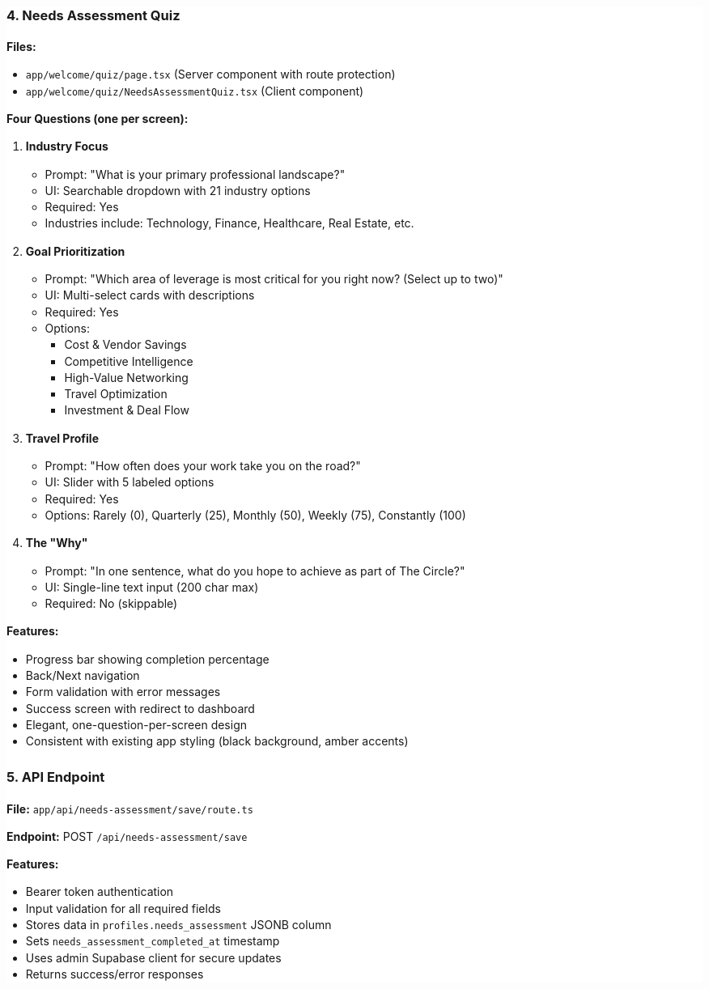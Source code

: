 ### 4. Needs Assessment Quiz
**Files:**
- `app/welcome/quiz/page.tsx` (Server component with route protection)
- `app/welcome/quiz/NeedsAssessmentQuiz.tsx` (Client component)

**Four Questions (one per screen):**

1. **Industry Focus**
   - Prompt: "What is your primary professional landscape?"
   - UI: Searchable dropdown with 21 industry options
   - Required: Yes
   - Industries include: Technology, Finance, Healthcare, Real Estate, etc.

2. **Goal Prioritization**
   - Prompt: "Which area of leverage is most critical for you right now? (Select up to two)"
   - UI: Multi-select cards with descriptions
   - Required: Yes
   - Options:
     - Cost & Vendor Savings
     - Competitive Intelligence
     - High-Value Networking
     - Travel Optimization
     - Investment & Deal Flow

3. **Travel Profile**
   - Prompt: "How often does your work take you on the road?"
   - UI: Slider with 5 labeled options
   - Required: Yes
   - Options: Rarely (0), Quarterly (25), Monthly (50), Weekly (75), Constantly (100)

4. **The "Why"**
   - Prompt: "In one sentence, what do you hope to achieve as part of The Circle?"
   - UI: Single-line text input (200 char max)
   - Required: No (skippable)

**Features:**
- Progress bar showing completion percentage
- Back/Next navigation
- Form validation with error messages
- Success screen with redirect to dashboard
- Elegant, one-question-per-screen design
- Consistent with existing app styling (black background, amber accents)

### 5. API Endpoint
**File:** `app/api/needs-assessment/save/route.ts`

**Endpoint:** POST `/api/needs-assessment/save`

**Features:**
- Bearer token authentication
- Input validation for all required fields
- Stores data in `profiles.needs_assessment` JSONB column
- Sets `needs_assessment_completed_at` timestamp
- Uses admin Supabase client for secure updates
- Returns success/error responses

